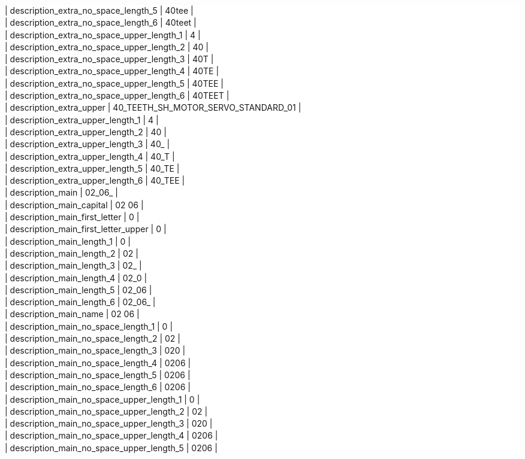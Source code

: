 | description_extra_no_space_length_5 | 40tee |  
| description_extra_no_space_length_6 | 40teet |  
| description_extra_no_space_upper_length_1 | 4 |  
| description_extra_no_space_upper_length_2 | 40 |  
| description_extra_no_space_upper_length_3 | 40T |  
| description_extra_no_space_upper_length_4 | 40TE |  
| description_extra_no_space_upper_length_5 | 40TEE |  
| description_extra_no_space_upper_length_6 | 40TEET |  
| description_extra_upper | 40_TEETH_SH_MOTOR_SERVO_STANDARD_01 |  
| description_extra_upper_length_1 | 4 |  
| description_extra_upper_length_2 | 40 |  
| description_extra_upper_length_3 | 40_ |  
| description_extra_upper_length_4 | 40_T |  
| description_extra_upper_length_5 | 40_TE |  
| description_extra_upper_length_6 | 40_TEE |  
| description_main | 02_06_ |  
| description_main_capital | 02 06  |  
| description_main_first_letter | 0 |  
| description_main_first_letter_upper | 0 |  
| description_main_length_1 | 0 |  
| description_main_length_2 | 02 |  
| description_main_length_3 | 02_ |  
| description_main_length_4 | 02_0 |  
| description_main_length_5 | 02_06 |  
| description_main_length_6 | 02_06_ |  
| description_main_name | 02 06  |  
| description_main_no_space_length_1 | 0 |  
| description_main_no_space_length_2 | 02 |  
| description_main_no_space_length_3 | 020 |  
| description_main_no_space_length_4 | 0206 |  
| description_main_no_space_length_5 | 0206 |  
| description_main_no_space_length_6 | 0206 |  
| description_main_no_space_upper_length_1 | 0 |  
| description_main_no_space_upper_length_2 | 02 |  
| description_main_no_space_upper_length_3 | 020 |  
| description_main_no_space_upper_length_4 | 0206 |  
| description_main_no_space_upper_length_5 | 0206 |  